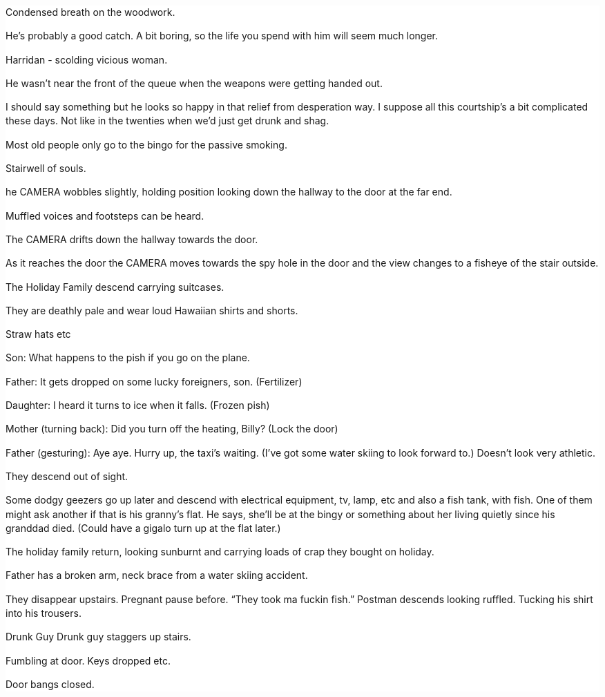 Condensed breath on the woodwork.

He’s probably a good catch. A bit boring, so the life you spend with him will seem much longer.

Harridan - scolding vicious woman.

He wasn’t near the front of the queue when the weapons were getting handed out.

I should say something but he looks so happy in that relief from desperation way. I suppose all this courtship’s a bit complicated these days. Not like in the twenties when we’d just get drunk and shag.

Most old people only go to the bingo for the passive smoking.

Stairwell of souls.

he CAMERA wobbles slightly, holding position looking down the hallway to the door at the far end.

Muffled voices and footsteps can be heard.

The CAMERA drifts down the hallway towards the door.

As it reaches the door the CAMERA moves towards the spy hole in the door and the view changes to a fisheye of the stair outside.

The Holiday Family descend carrying suitcases.

They are deathly pale and wear loud Hawaiian shirts and shorts.

Straw hats etc

Son: What happens to the pish if you go on the plane.

Father: It gets dropped on some lucky foreigners, son. (Fertilizer)

Daughter: I heard it turns to ice when it falls. (Frozen pish)

Mother (turning back): Did you turn off the heating, Billy? (Lock the door)  

Father (gesturing): Aye aye. Hurry up, the taxi’s waiting. (I’ve got some water skiing to look forward to.) Doesn’t look very athletic.

They descend out of sight.

Some dodgy geezers go up later and descend with electrical equipment, tv, lamp, etc and also a fish tank, with fish. One of them might ask another if that is his granny’s flat. He says, she’ll be at the bingy or something about her living quietly since his granddad died. (Could have a gigalo turn up at the flat later.)

The holiday family return, looking sunburnt and carrying loads of crap they bought on holiday.

Father has a broken arm, neck brace from a water skiing accident.

They disappear upstairs. Pregnant pause before. “They took ma fuckin fish.”
Postman descends looking ruffled. Tucking his shirt into his trousers.

Drunk Guy
Drunk guy staggers up stairs.

Fumbling at door. Keys dropped etc.

Door bangs closed.
